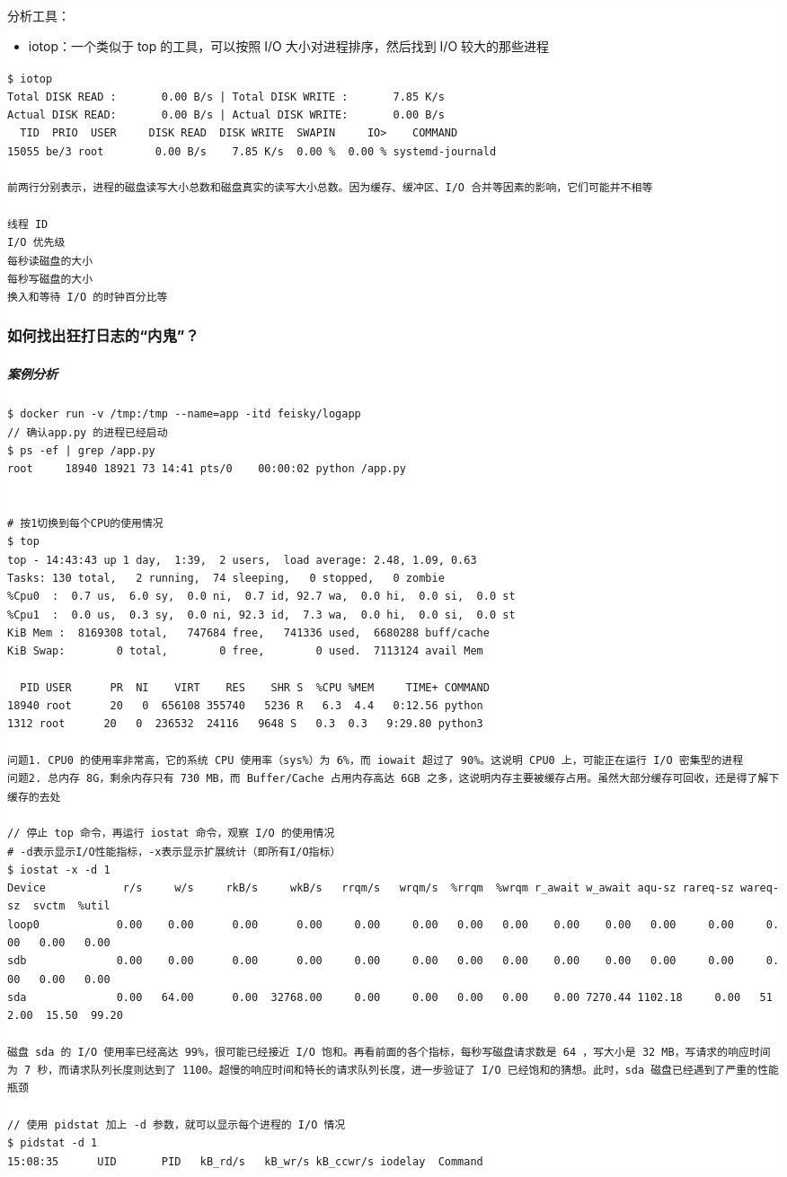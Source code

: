 分析工具：

* iotop：一个类似于 top 的工具，可以按照 I/O 大小对进程排序，然后找到 I/O 较大的那些进程

```
$ iotop
Total DISK READ :       0.00 B/s | Total DISK WRITE :       7.85 K/s 
Actual DISK READ:       0.00 B/s | Actual DISK WRITE:       0.00 B/s 
  TID  PRIO  USER     DISK READ  DISK WRITE  SWAPIN     IO>    COMMAND 
15055 be/3 root        0.00 B/s    7.85 K/s  0.00 %  0.00 % systemd-journald 

前两行分别表示，进程的磁盘读写大小总数和磁盘真实的读写大小总数。因为缓存、缓冲区、I/O 合并等因素的影响，它们可能并不相等

线程 ID
I/O 优先级
每秒读磁盘的大小
每秒写磁盘的大小
换入和等待 I/O 的时钟百分比等
```

### 如何找出狂打日志的“内鬼”？

##### 案例分析

```
$ docker run -v /tmp:/tmp --name=app -itd feisky/logapp 
// 确认app.py 的进程已经启动
$ ps -ef | grep /app.py 
root     18940 18921 73 14:41 pts/0    00:00:02 python /app.py 


# 按1切换到每个CPU的使用情况 
$ top 
top - 14:43:43 up 1 day,  1:39,  2 users,  load average: 2.48, 1.09, 0.63 
Tasks: 130 total,   2 running,  74 sleeping,   0 stopped,   0 zombie 
%Cpu0  :  0.7 us,  6.0 sy,  0.0 ni,  0.7 id, 92.7 wa,  0.0 hi,  0.0 si,  0.0 st 
%Cpu1  :  0.0 us,  0.3 sy,  0.0 ni, 92.3 id,  7.3 wa,  0.0 hi,  0.0 si,  0.0 st 
KiB Mem :  8169308 total,   747684 free,   741336 used,  6680288 buff/cache 
KiB Swap:        0 total,        0 free,        0 used.  7113124 avail Mem 

  PID USER      PR  NI    VIRT    RES    SHR S  %CPU %MEM     TIME+ COMMAND 
18940 root      20   0  656108 355740   5236 R   6.3  4.4   0:12.56 python 
1312 root      20   0  236532  24116   9648 S   0.3  0.3   9:29.80 python3 

问题1. CPU0 的使用率非常高，它的系统 CPU 使用率（sys%）为 6%，而 iowait 超过了 90%。这说明 CPU0 上，可能正在运行 I/O 密集型的进程
问题2. 总内存 8G，剩余内存只有 730 MB，而 Buffer/Cache 占用内存高达 6GB 之多，这说明内存主要被缓存占用。虽然大部分缓存可回收，还是得了解下缓存的去处

// 停止 top 命令，再运行 iostat 命令，观察 I/O 的使用情况
# -d表示显示I/O性能指标，-x表示显示扩展统计（即所有I/O指标） 
$ iostat -x -d 1 
Device            r/s     w/s     rkB/s     wkB/s   rrqm/s   wrqm/s  %rrqm  %wrqm r_await w_await aqu-sz rareq-sz wareq-sz  svctm  %util 
loop0            0.00    0.00      0.00      0.00     0.00     0.00   0.00   0.00    0.00    0.00   0.00     0.00     0.00   0.00   0.00 
sdb              0.00    0.00      0.00      0.00     0.00     0.00   0.00   0.00    0.00    0.00   0.00     0.00     0.00   0.00   0.00 
sda              0.00   64.00      0.00  32768.00     0.00     0.00   0.00   0.00    0.00 7270.44 1102.18     0.00   512.00  15.50  99.20

磁盘 sda 的 I/O 使用率已经高达 99%，很可能已经接近 I/O 饱和。再看前面的各个指标，每秒写磁盘请求数是 64 ，写大小是 32 MB，写请求的响应时间为 7 秒，而请求队列长度则达到了 1100。超慢的响应时间和特长的请求队列长度，进一步验证了 I/O 已经饱和的猜想。此时，sda 磁盘已经遇到了严重的性能瓶颈

// 使用 pidstat 加上 -d 参数，就可以显示每个进程的 I/O 情况
$ pidstat -d 1 
15:08:35      UID       PID   kB_rd/s   kB_wr/s kB_ccwr/s iodelay  Command 
```